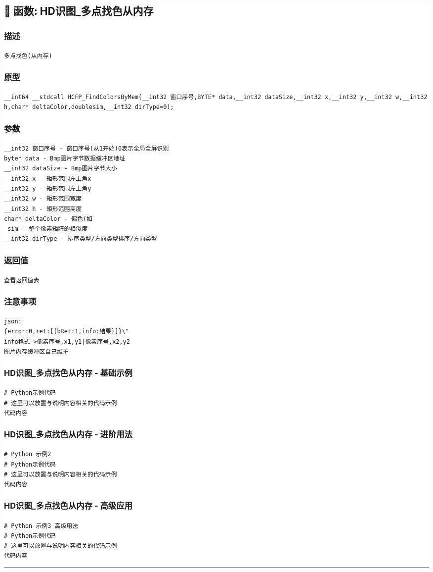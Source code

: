 ## 📌 函数: HD识图_多点找色从内存
### 描述
```
多点找色(从内存)
```
### 原型
```
__int64 __stdcall HCFP_FindColorsByMem(__int32 窗口序号,BYTE* data,__int32 dataSize,__int32 x,__int32 y,__int32 w,__int32 h,char* deltaColor,doublesim,__int32 dirType=0);
```
### 参数
```
__int32 窗口序号 - 窗口序号(从1开始)0表示全局全屏识别
byte* data - Bmp图片字节数据缓冲区地址
__int32 dataSize - Bmp图片字节大小
__int32 x - 矩形范围左上角x
__int32 y - 矩形范围左上角y
__int32 w - 矩形范围宽度
__int32 h - 矩形范围高度
char* deltaColor - 偏色(如
 sim - 整个像素矩阵的相似度
__int32 dirType - 排序类型/方向类型排序/方向类型
```
### 返回值
```
查看返回值表
```
### 注意事项
```
json:
{error:0,ret:[{bRet:1,info:结果}]}\"
info格式->像素序号,x1,y1|像素序号,x2,y2
图片内存缓冲区自己维护
```
### HD识图_多点找色从内存 - 基础示例
```
# Python示例代码
# 这里可以放置与说明内容相关的代码示例
代码内容
```
### HD识图_多点找色从内存 - 进阶用法
```
# Python 示例2
# Python示例代码
# 这里可以放置与说明内容相关的代码示例
代码内容
```
### HD识图_多点找色从内存 - 高级应用
```
# Python 示例3 高级用法
# Python示例代码
# 这里可以放置与说明内容相关的代码示例
代码内容
```

---